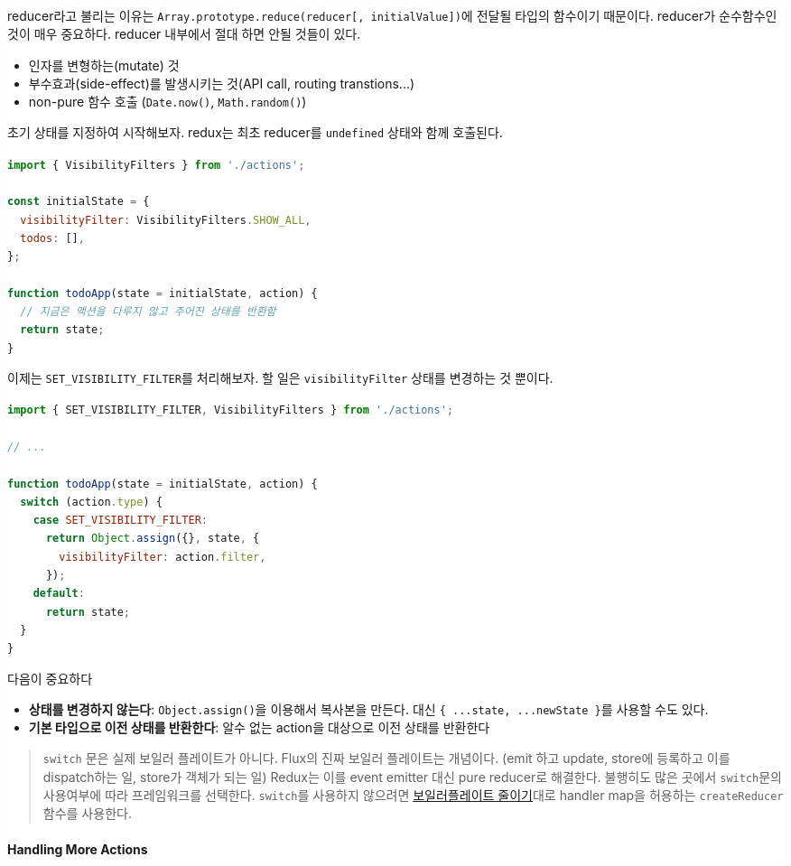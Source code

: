 reducer라고 불리는 이유는 `Array.prototype.reduce(reducer[, initialValue])`에 전달될 타입의 함수이기 때문이다.
reducer가 순수함수인 것이 매우 중요하다. reducer 내부에서 절대 하면 안될 것들이 있다.

- 인자를 변형하는(mutate) 것
- 부수효과(side-effect)를 발생시키는 것(API call, routing transtions...)
- non-pure 함수 호출 (`Date.now()`, `Math.random()`)

초기 상태를 지정하여 시작해보자.
redux는 최초 reducer를 `undefined` 상태와 함께 호출된다.

```js
import { VisibilityFilters } from './actions';

const initialState = {
  visibilityFilter: VisibilityFilters.SHOW_ALL,
  todos: [],
};

function todoApp(state = initialState, action) {
  // 지금은 액션을 다루지 않고 주어진 상태를 반환함
  return state;
}
```

이제는 `SET_VISIBILITY_FILTER`를 처리해보자. 할 일은 `visibilityFilter` 상태를 변경하는 것 뿐이다.

```js
import { SET_VISIBILITY_FILTER, VisibilityFilters } from './actions';

// ...

function todoApp(state = initialState, action) {
  switch (action.type) {
    case SET_VISIBILITY_FILTER:
      return Object.assign({}, state, {
        visibilityFilter: action.filter,
      });
    default:
      return state;
  }
}
```

다음이 중요하다

- **상태를 변경하지 않는다**: `Object.assign()`을 이용해서 복사본을 만든다. 대신 `{ ...state, ...newState }`를 사용할 수도 있다.
- **기본 타입으로 이전 상태를 반환한다**: 알수 없는 action을 대상으로 이전 상태를 반환한다

> `switch` 문은 실제 보일러 플레이트가 아니다. Flux의 진짜 보일러 플레이트는 개념이다.
> (emit 하고 update, store에 등록하고 이를 dispatch하는 일, store가 객체가 되는 일)
> Redux는 이를 event emitter 대신 pure reducer로 해결한다.
> 불행히도 많은 곳에서 `switch`문의 사용여부에 따라 프레임워크를 선택한다.
> `switch`를 사용하지 않으려면 [보일러플레이트 줄이기](https://redux.js.org/recipes/reducing-boilerplate#reducers)대로 handler map을 허용하는 `createReducer` 함수를 사용한다.

#### Handling More Actions
